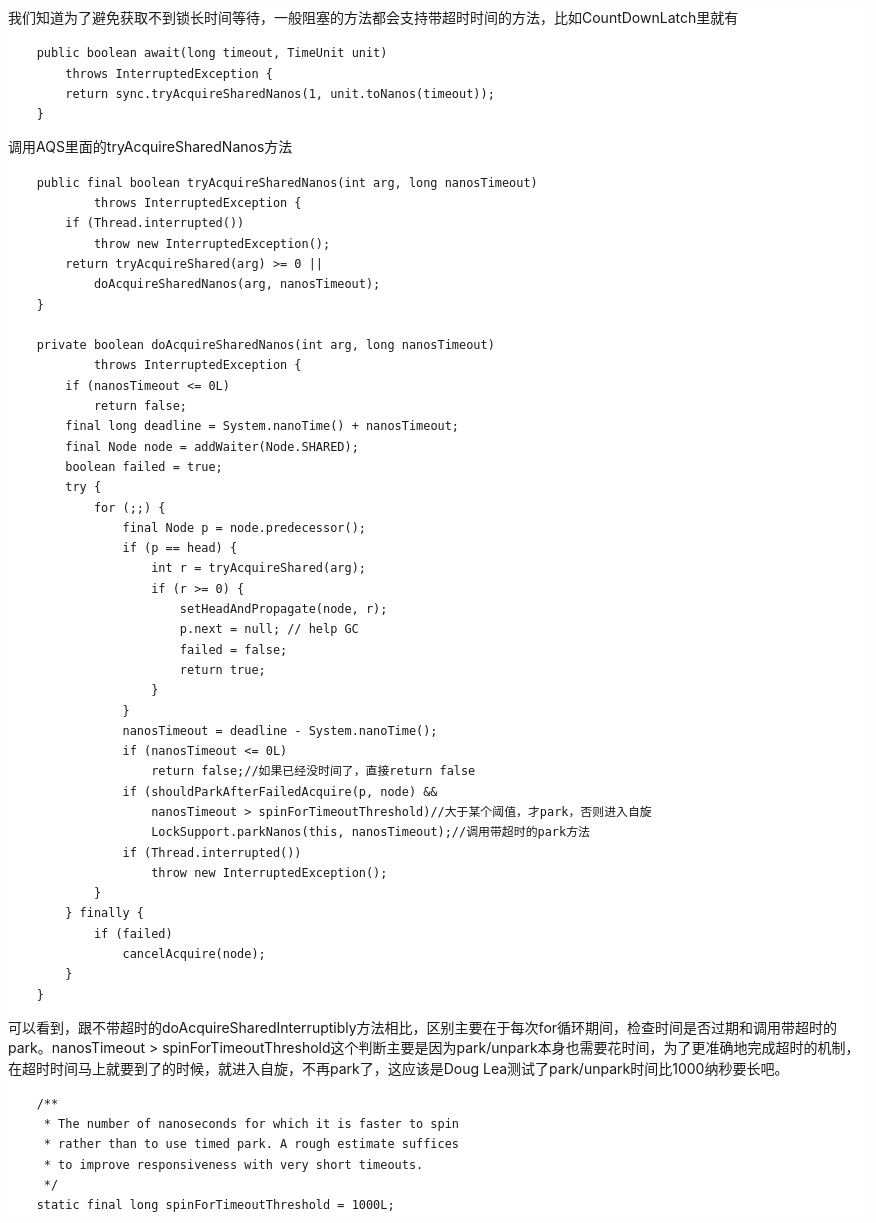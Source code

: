 我们知道为了避免获取不到锁长时间等待，一般阻塞的方法都会支持带超时时间的方法，比如CountDownLatch里就有
```
	public boolean await(long timeout, TimeUnit unit)
        throws InterruptedException {
        return sync.tryAcquireSharedNanos(1, unit.toNanos(timeout));
    }
```
调用AQS里面的tryAcquireSharedNanos方法
```
    public final boolean tryAcquireSharedNanos(int arg, long nanosTimeout)
            throws InterruptedException {
        if (Thread.interrupted())
            throw new InterruptedException();
        return tryAcquireShared(arg) >= 0 ||
            doAcquireSharedNanos(arg, nanosTimeout);
    }

	private boolean doAcquireSharedNanos(int arg, long nanosTimeout)
            throws InterruptedException {
        if (nanosTimeout <= 0L)
            return false;
        final long deadline = System.nanoTime() + nanosTimeout;
        final Node node = addWaiter(Node.SHARED);
        boolean failed = true;
        try {
            for (;;) {
                final Node p = node.predecessor();
                if (p == head) {
                    int r = tryAcquireShared(arg);
                    if (r >= 0) {
                        setHeadAndPropagate(node, r);
                        p.next = null; // help GC
                        failed = false;
                        return true;
                    }
                }
                nanosTimeout = deadline - System.nanoTime();
                if (nanosTimeout <= 0L)
                    return false;//如果已经没时间了，直接return false
                if (shouldParkAfterFailedAcquire(p, node) &&
                    nanosTimeout > spinForTimeoutThreshold)//大于某个阈值，才park，否则进入自旋
                    LockSupport.parkNanos(this, nanosTimeout);//调用带超时的park方法
                if (Thread.interrupted())
                    throw new InterruptedException();
            }
        } finally {
            if (failed)
                cancelAcquire(node);
        }
    }
```
可以看到，跟不带超时的doAcquireSharedInterruptibly方法相比，区别主要在于每次for循环期间，检查时间是否过期和调用带超时的park。nanosTimeout > spinForTimeoutThreshold这个判断主要是因为park/unpark本身也需要花时间，为了更准确地完成超时的机制，在超时时间马上就要到了的时候，就进入自旋，不再park了，这应该是Doug Lea测试了park/unpark时间比1000纳秒要长吧。
```
	/**
     * The number of nanoseconds for which it is faster to spin
     * rather than to use timed park. A rough estimate suffices
     * to improve responsiveness with very short timeouts.
     */
    static final long spinForTimeoutThreshold = 1000L;
```
